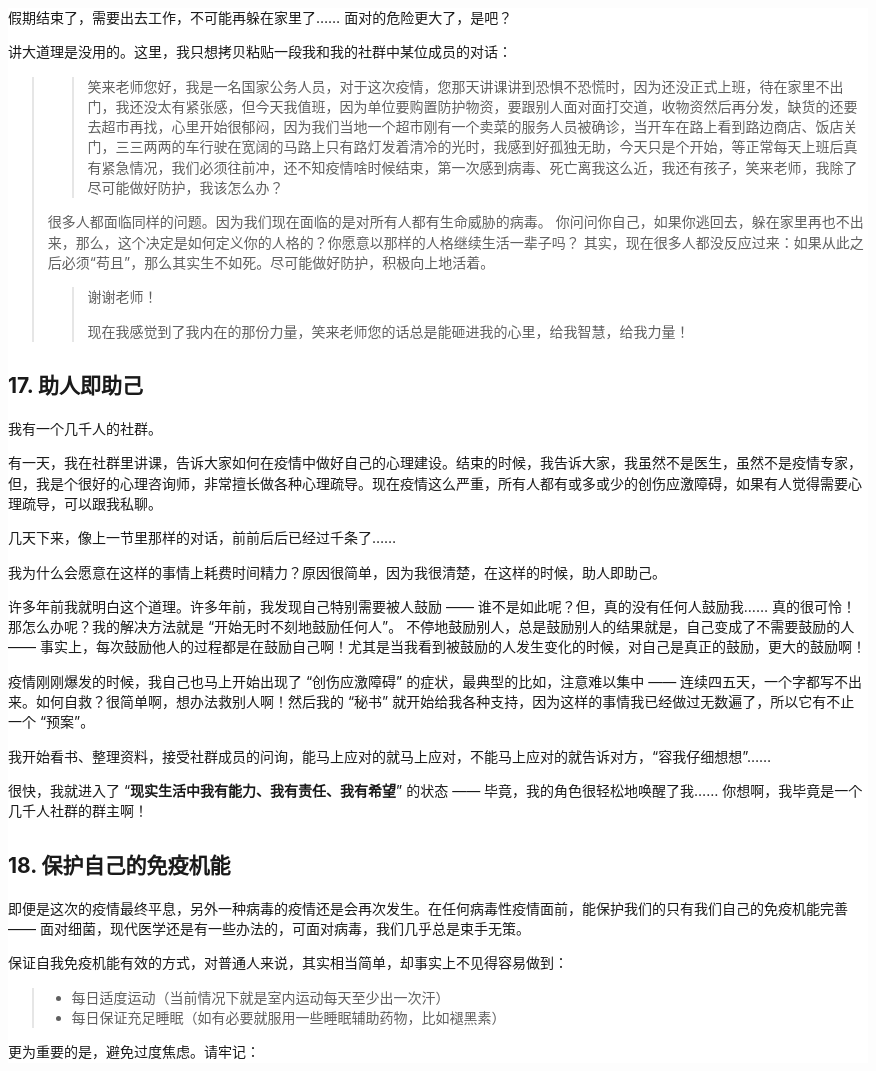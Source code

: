 
假期结束了，需要出去工作，不可能再躲在家里了…… 面对的危险更大了，是吧？


讲大道理是没用的。这里，我只想拷贝粘贴一段我和我的社群中某位成员的对话：


> > 笑来老师您好，我是一名国家公务人员，对于这次疫情，您那天讲课讲到恐惧不恐慌时，因为还没正式上班，待在家里不出门，我还没太有紧张感，但今天我值班，因为单位要购置防护物资，要跟别人面对面打交道，收物资然后再分发，缺货的还要去超市再找，心里开始很郁闷，因为我们当地一个超市刚有一个卖菜的服务人员被确诊，当开车在路上看到路边商店、饭店关门，三三两两的车行驶在宽阔的马路上只有路灯发着清冷的光时，我感到好孤独无助，今天只是个开始，等正常每天上班后真有紧急情况，我们必须往前冲，还不知疫情啥时候结束，第一次感到病毒、死亡离我这么近，我还有孩子，笑来老师，我除了尽可能做好防护，我该怎么办？
>
> 很多人都面临同样的问题。因为我们现在面临的是对所有人都有生命威胁的病毒。 你问问你自己，如果你逃回去，躲在家里再也不出来，那么，这个决定是如何定义你的人格的？你愿意以那样的人格继续生活一辈子吗？ 其实，现在很多人都没反应过来：如果从此之后必须“苟且”，那么其实生不如死。尽可能做好防护，积极向上地活着。
>
> > 谢谢老师！
> >
> > 现在我感觉到了我内在的那份力量，笑来老师您的话总是能砸进我的心里，给我智慧，给我力量！


## 17. 助人即助己


我有一个几千人的社群。


有一天，我在社群里讲课，告诉大家如何在疫情中做好自己的心理建设。结束的时候，我告诉大家，我虽然不是医生，虽然不是疫情专家，但，我是个很好的心理咨询师，非常擅长做各种心理疏导。现在疫情这么严重，所有人都有或多或少的创伤应激障碍，如果有人觉得需要心理疏导，可以跟我私聊。


几天下来，像上一节里那样的对话，前前后后已经过千条了……


我为什么会愿意在这样的事情上耗费时间精力？原因很简单，因为我很清楚，在这样的时候，助人即助己。


许多年前我就明白这个道理。许多年前，我发现自己特别需要被人鼓励 —— 谁不是如此呢？但，真的没有任何人鼓励我…… 真的很可怜！那怎么办呢？我的解决方法就是 “开始无时不刻地鼓励任何人”。 不停地鼓励别人，总是鼓励别人的结果就是，自己变成了不需要鼓励的人 —— 事实上，每次鼓励他人的过程都是在鼓励自己啊！尤其是当我看到被鼓励的人发生变化的时候，对自己是真正的鼓励，更大的鼓励啊！


疫情刚刚爆发的时候，我自己也马上开始出现了 “创伤应激障碍” 的症状，最典型的比如，注意难以集中 —— 连续四五天，一个字都写不出来。如何自救？很简单啊，想办法救别人啊！然后我的 “秘书” 就开始给我各种支持，因为这样的事情我已经做过无数遍了，所以它有不止一个 “预案”。


我开始看书、整理资料，接受社群成员的问询，能马上应对的就马上应对，不能马上应对的就告诉对方，“容我仔细想想”……


很快，我就进入了 “**现实生活中我有能力、我有责任、我有希望**” 的状态 —— 毕竟，我的角色很轻松地唤醒了我…… 你想啊，我毕竟是一个几千人社群的群主啊！


## 18. 保护自己的免疫机能


即便是这次的疫情最终平息，另外一种病毒的疫情还是会再次发生。在任何病毒性疫情面前，能保护我们的只有我们自己的免疫机能完善 —— 面对细菌，现代医学还是有一些办法的，可面对病毒，我们几乎总是束手无策。


保证自我免疫机能有效的方式，对普通人来说，其实相当简单，却事实上不见得容易做到：


> * 每日适度运动（当前情况下就是室内运动每天至少出一次汗）
> * 每日保证充足睡眠（如有必要就服用一些睡眠辅助药物，比如褪黑素）


更为重要的是，避免过度焦虑。请牢记：
